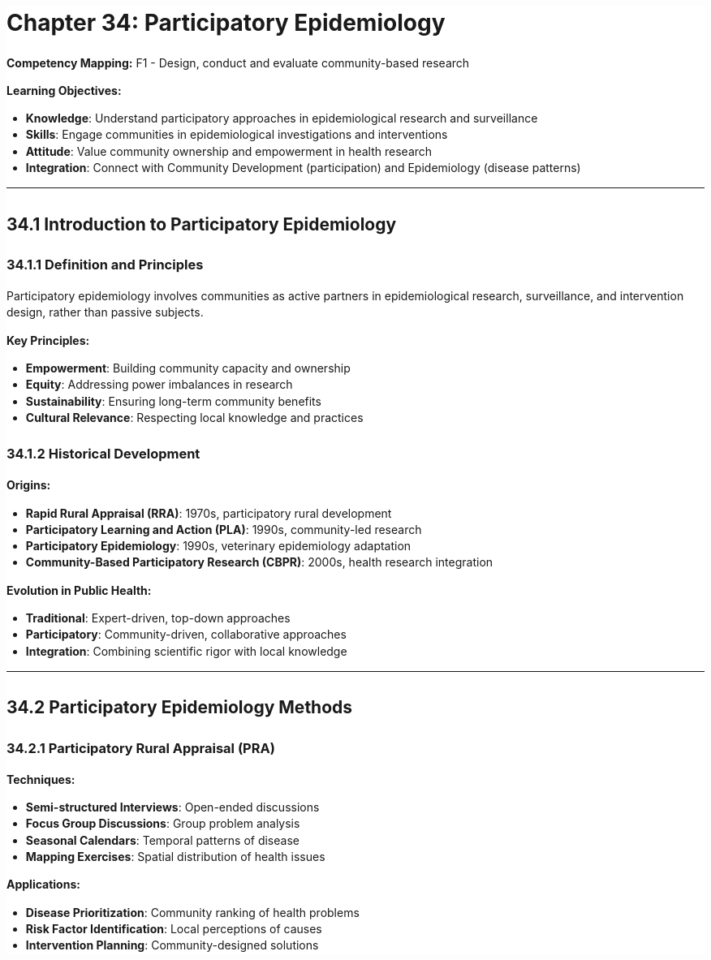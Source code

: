 # Chapter 34: Participatory Epidemiology

**Competency Mapping:** F1 - Design, conduct and evaluate community-based research

**Learning Objectives:**
- **Knowledge**: Understand participatory approaches in epidemiological research and surveillance
- **Skills**: Engage communities in epidemiological investigations and interventions
- **Attitude**: Value community ownership and empowerment in health research
- **Integration**: Connect with Community Development (participation) and Epidemiology (disease patterns)

---

## 34.1 Introduction to Participatory Epidemiology

### 34.1.1 Definition and Principles
Participatory epidemiology involves communities as active partners in epidemiological research, surveillance, and intervention design, rather than passive subjects.

**Key Principles:**
- **Empowerment**: Building community capacity and ownership
- **Equity**: Addressing power imbalances in research
- **Sustainability**: Ensuring long-term community benefits
- **Cultural Relevance**: Respecting local knowledge and practices

### 34.1.2 Historical Development
**Origins:**
- **Rapid Rural Appraisal (RRA)**: 1970s, participatory rural development
- **Participatory Learning and Action (PLA)**: 1990s, community-led research
- **Participatory Epidemiology**: 1990s, veterinary epidemiology adaptation
- **Community-Based Participatory Research (CBPR)**: 2000s, health research integration

**Evolution in Public Health:**
- **Traditional**: Expert-driven, top-down approaches
- **Participatory**: Community-driven, collaborative approaches
- **Integration**: Combining scientific rigor with local knowledge

---

## 34.2 Participatory Epidemiology Methods

### 34.2.1 Participatory Rural Appraisal (PRA)
**Techniques:**
- **Semi-structured Interviews**: Open-ended discussions
- **Focus Group Discussions**: Group problem analysis
- **Seasonal Calendars**: Temporal patterns of disease
- **Mapping Exercises**: Spatial distribution of health issues

**Applications:**
- **Disease Prioritization**: Community ranking of health problems
- **Risk Factor Identification**: Local perceptions of causes
- **Intervention Planning**: Community-designed solutions
